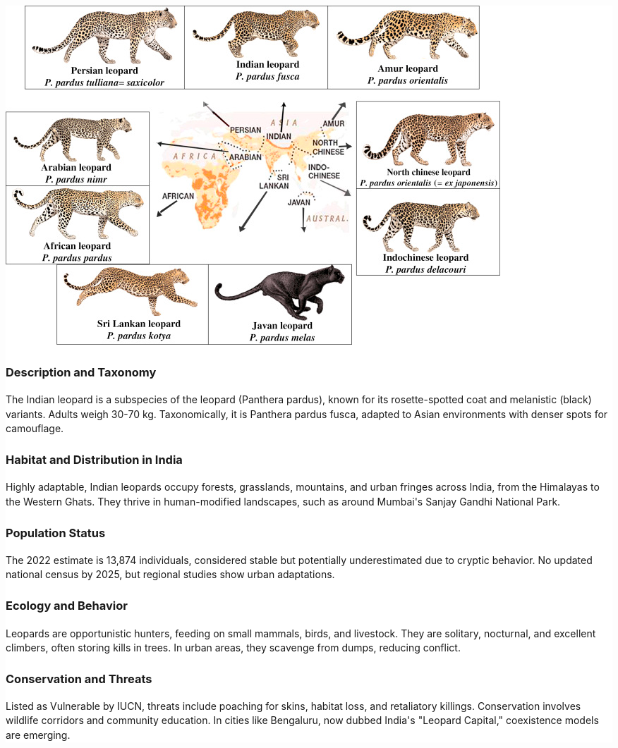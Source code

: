 ![alt text](images/image-2.png)
### Description and Taxonomy
The Indian leopard is a subspecies of the leopard (Panthera pardus), known for its rosette-spotted coat and melanistic (black) variants. Adults weigh 30-70 kg. Taxonomically, it is Panthera pardus fusca, adapted to Asian environments with denser spots for camouflage.

### Habitat and Distribution in India
Highly adaptable, Indian leopards occupy forests, grasslands, mountains, and urban fringes across India, from the Himalayas to the Western Ghats. They thrive in human-modified landscapes, such as around Mumbai's Sanjay Gandhi National Park.

### Population Status
The 2022 estimate is 13,874 individuals, considered stable but potentially underestimated due to cryptic behavior. No updated national census by 2025, but regional studies show urban adaptations.

### Ecology and Behavior
Leopards are opportunistic hunters, feeding on small mammals, birds, and livestock. They are solitary, nocturnal, and excellent climbers, often storing kills in trees. In urban areas, they scavenge from dumps, reducing conflict.

### Conservation and Threats
Listed as Vulnerable by IUCN, threats include poaching for skins, habitat loss, and retaliatory killings. Conservation involves wildlife corridors and community education. In cities like Bengaluru, now dubbed India's "Leopard Capital," coexistence models are emerging.
